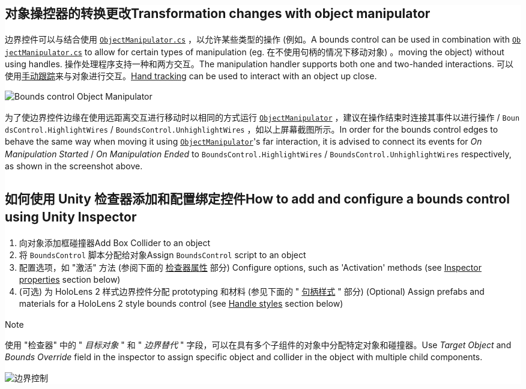 ## <a name="transformation-changes-with-object-manipulator"></a><span data-ttu-id="a1aec-261">对象操控器的转换更改</span><span class="sxs-lookup"><span data-stu-id="a1aec-261">Transformation changes with object manipulator</span></span>

<span data-ttu-id="a1aec-262">边界控件可以与结合使用 [`ObjectManipulator.cs`](object-manipulator.md) ，以允许某些类型的操作 (例如。</span><span class="sxs-lookup"><span data-stu-id="a1aec-262">A bounds control can be used in combination with [`ObjectManipulator.cs`](object-manipulator.md) to allow for certain types of manipulation (eg.</span></span> <span data-ttu-id="a1aec-263">在不使用句柄的情况下移动对象) 。</span><span class="sxs-lookup"><span data-stu-id="a1aec-263">moving the object) without using handles.</span></span> <span data-ttu-id="a1aec-264">操作处理程序支持一种和两方交互。</span><span class="sxs-lookup"><span data-stu-id="a1aec-264">The manipulation handler supports both one and two-handed interactions.</span></span> <span data-ttu-id="a1aec-265">可以使用[手动跟踪](../input/hand-tracking.md)来与对象进行交互。</span><span class="sxs-lookup"><span data-stu-id="a1aec-265">[Hand tracking](../input/hand-tracking.md) can be used to interact with an object up close.</span></span>

<img src="../images/bounds-control/MRTK_BoundsControl_ObjectManipulator.png" width="450" alt="Bounds control Object Manipulator">

<span data-ttu-id="a1aec-266">为了使边界控件边缘在使用远距离交互进行移动时以相同的方式运行 [`ObjectManipulator`](object-manipulator.md) ，建议在操作结束时连接其事件以进行操作  /   `BoundsControl.HighlightWires`  /  `BoundsControl.UnhighlightWires` ，如以上屏幕截图所示。</span><span class="sxs-lookup"><span data-stu-id="a1aec-266">In order for the bounds control edges to behave the same way when moving it using [`ObjectManipulator`](object-manipulator.md)'s far interaction, it is advised to connect its events for *On Manipulation Started* / *On Manipulation Ended* to `BoundsControl.HighlightWires` / `BoundsControl.UnhighlightWires` respectively, as shown in the screenshot above.</span></span>

## <a name="how-to-add-and-configure-a-bounds-control-using-unity-inspector"></a><span data-ttu-id="a1aec-267">如何使用 Unity 检查器添加和配置绑定控件</span><span class="sxs-lookup"><span data-stu-id="a1aec-267">How to add and configure a bounds control using Unity Inspector</span></span>

1. <span data-ttu-id="a1aec-268">向对象添加框碰撞器</span><span class="sxs-lookup"><span data-stu-id="a1aec-268">Add Box Collider to an object</span></span>
2. <span data-ttu-id="a1aec-269">将 `BoundsControl` 脚本分配给对象</span><span class="sxs-lookup"><span data-stu-id="a1aec-269">Assign `BoundsControl` script to an object</span></span>
3. <span data-ttu-id="a1aec-270">配置选项，如 "激活" 方法 (参阅下面的 [检查器属性](#inspector-properties) 部分) </span><span class="sxs-lookup"><span data-stu-id="a1aec-270">Configure options, such as 'Activation' methods (see [Inspector properties](#inspector-properties) section below)</span></span>
4. <span data-ttu-id="a1aec-271"> (可选) 为 HoloLens 2 样式边界控件分配 prototyping 和材料 (参见下面的 " [句柄样式](#handle-styles) " 部分) </span><span class="sxs-lookup"><span data-stu-id="a1aec-271">(Optional) Assign prefabs and materials for a HoloLens 2 style bounds control (see [Handle styles](#handle-styles) section below)</span></span>

> [!NOTE]
> <span data-ttu-id="a1aec-272">使用 "检查器" 中的 " *目标对象* " 和 " *边界替代* " 字段，可以在具有多个子组件的对象中分配特定对象和碰撞器。</span><span class="sxs-lookup"><span data-stu-id="a1aec-272">Use *Target Object* and *Bounds Override* field in the inspector to assign specific object and collider in the object with multiple child components.</span></span>

![边界控制](../images/bounds-control/MRTK_BoundsControl_Assign.png)
